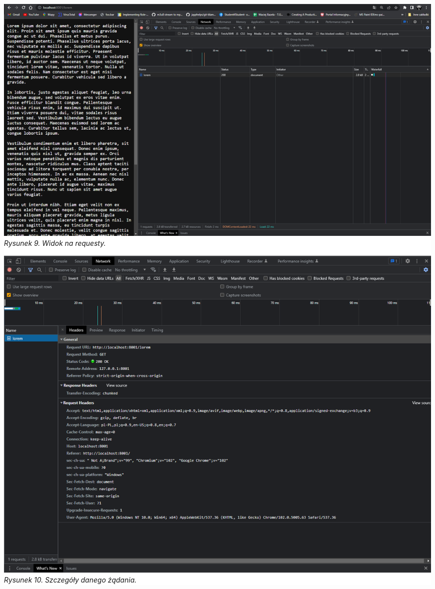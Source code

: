 ![pakiety](./pakiet.png)
_Rysunek 9. Widok na requesty._

![request response](./request_response.png)
_Rysunek 10. Szczegóły danego żądania._
